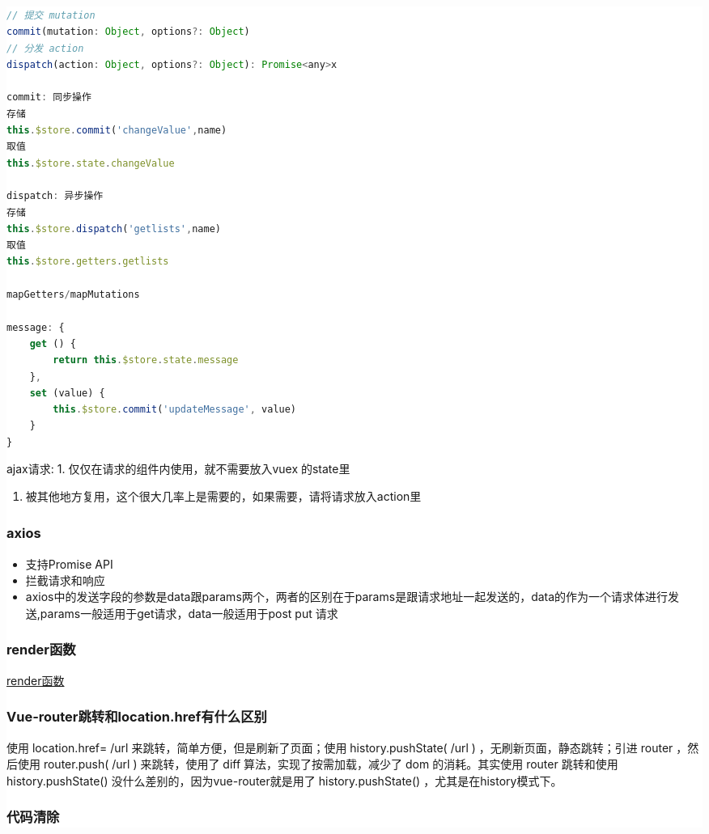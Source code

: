 
```js
// 提交 mutation
commit(mutation: Object, options?: Object)
// 分发 action
dispatch(action: Object, options?: Object): Promise<any>x

commit: 同步操作
存储
this.$store.commit('changeValue',name)
取值
this.$store.state.changeValue

dispatch: 异步操作
存储
this.$store.dispatch('getlists',name)
取值
this.$store.getters.getlists

mapGetters/mapMutations

message: {
    get () {
        return this.$store.state.message
    },
    set (value) {
        this.$store.commit('updateMessage', value)
    }
}
```

ajax请求: 1. 仅仅在请求的组件内使用，就不需要放入vuex 的state里
1. 被其他地方复用，这个很大几率上是需要的，如果需要，请将请求放入action里

### axios

- 支持Promise API
- 拦截请求和响应
- axios中的发送字段的参数是data跟params两个，两者的区别在于params是跟请求地址一起发送的，data的作为一个请求体进行发送,params一般适用于get请求，data一般适用于post put 请求

### render函数

[render函数](https://www.jianshu.com/p/7508d2a114d3)

### Vue-router跳转和location.href有什么区别

使用 location.href= /url 来跳转，简单方便，但是刷新了页面；使用 history.pushState( /url ) ，无刷新页面，静态跳转；引进 router ，然后使用 router.push( /url ) 来跳转，使用了 diff 算法，实现了按需加载，减少了 dom 的消耗。其实使用 router 跳转和使用 history.pushState() 没什么差别的，因为vue-router就是用了 history.pushState() ，尤其是在history模式下。

### 代码清除
